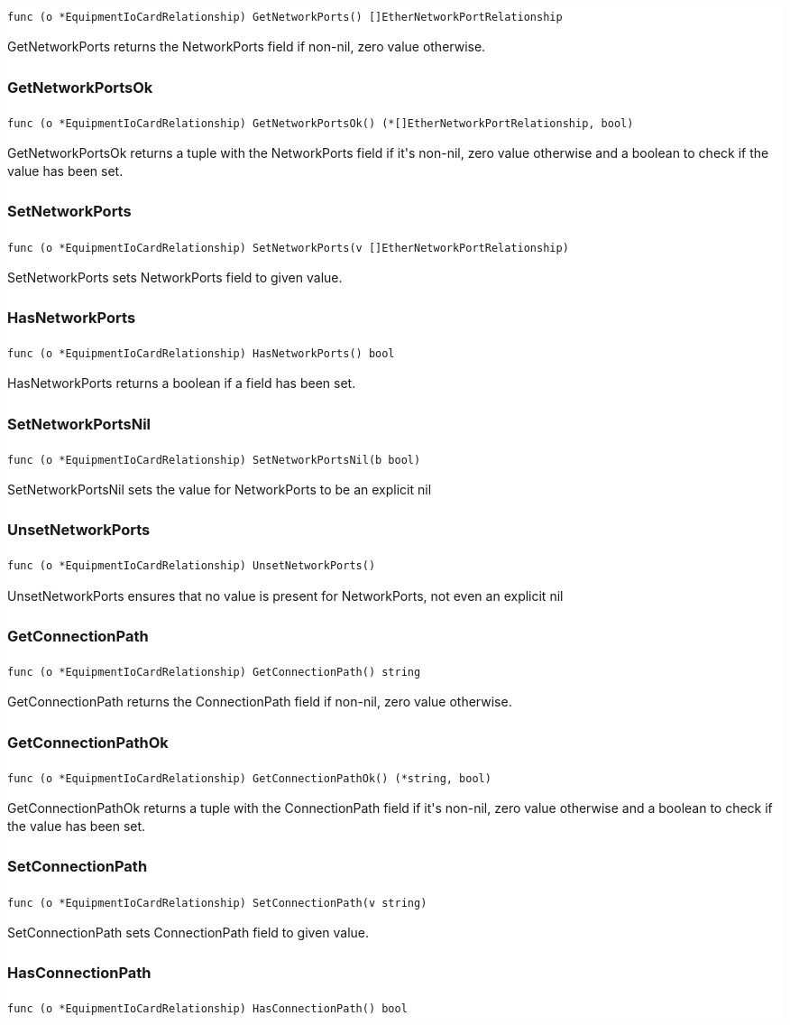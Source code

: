 `func (o *EquipmentIoCardRelationship) GetNetworkPorts() []EtherNetworkPortRelationship`

GetNetworkPorts returns the NetworkPorts field if non-nil, zero value otherwise.

### GetNetworkPortsOk

`func (o *EquipmentIoCardRelationship) GetNetworkPortsOk() (*[]EtherNetworkPortRelationship, bool)`

GetNetworkPortsOk returns a tuple with the NetworkPorts field if it's non-nil, zero value otherwise
and a boolean to check if the value has been set.

### SetNetworkPorts

`func (o *EquipmentIoCardRelationship) SetNetworkPorts(v []EtherNetworkPortRelationship)`

SetNetworkPorts sets NetworkPorts field to given value.

### HasNetworkPorts

`func (o *EquipmentIoCardRelationship) HasNetworkPorts() bool`

HasNetworkPorts returns a boolean if a field has been set.

### SetNetworkPortsNil

`func (o *EquipmentIoCardRelationship) SetNetworkPortsNil(b bool)`

 SetNetworkPortsNil sets the value for NetworkPorts to be an explicit nil

### UnsetNetworkPorts
`func (o *EquipmentIoCardRelationship) UnsetNetworkPorts()`

UnsetNetworkPorts ensures that no value is present for NetworkPorts, not even an explicit nil
### GetConnectionPath

`func (o *EquipmentIoCardRelationship) GetConnectionPath() string`

GetConnectionPath returns the ConnectionPath field if non-nil, zero value otherwise.

### GetConnectionPathOk

`func (o *EquipmentIoCardRelationship) GetConnectionPathOk() (*string, bool)`

GetConnectionPathOk returns a tuple with the ConnectionPath field if it's non-nil, zero value otherwise
and a boolean to check if the value has been set.

### SetConnectionPath

`func (o *EquipmentIoCardRelationship) SetConnectionPath(v string)`

SetConnectionPath sets ConnectionPath field to given value.

### HasConnectionPath

`func (o *EquipmentIoCardRelationship) HasConnectionPath() bool`
